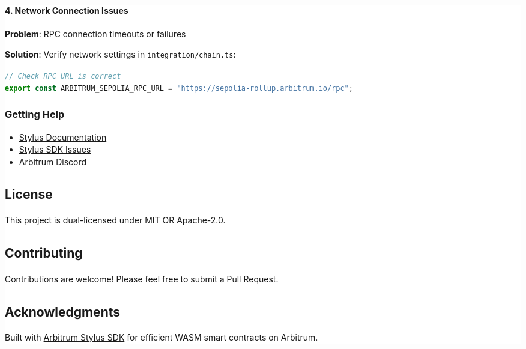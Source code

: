 #### 4. Network Connection Issues

**Problem**: RPC connection timeouts or failures

**Solution**: Verify network settings in `integration/chain.ts`:

```typescript
// Check RPC URL is correct
export const ARBITRUM_SEPOLIA_RPC_URL = "https://sepolia-rollup.arbitrum.io/rpc";
```

### Getting Help

- [Stylus Documentation](https://docs.arbitrum.io/stylus/)
- [Stylus SDK Issues](https://github.com/OffchainLabs/stylus-sdk-rs/issues)
- [Arbitrum Discord](https://discord.gg/arbitrum)

## License

This project is dual-licensed under MIT OR Apache-2.0.

## Contributing

Contributions are welcome! Please feel free to submit a Pull Request.

## Acknowledgments

Built with [Arbitrum Stylus SDK](https://github.com/OffchainLabs/stylus-sdk-rs) for efficient WASM smart contracts on Arbitrum.
